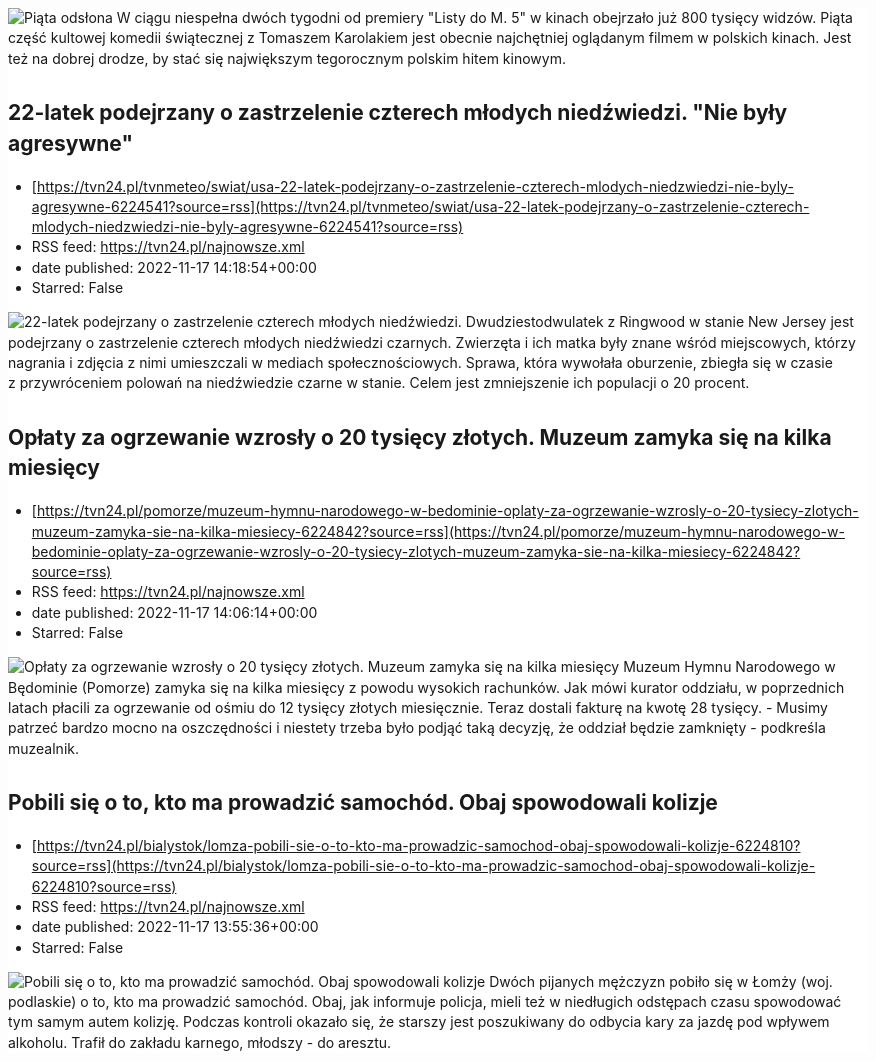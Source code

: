 <img alt="Piąta odsłona " list="List" src="https://tvn24.pl/najnowsze/cdn-zdjecie-tp8lxl23o3-listy-do-m5/alternates/LANDSCAPE_1280" />
    W ciągu niespełna dwóch tygodni od premiery "Listy do M. 5" w kinach obejrzało już 800 tysięcy widzów. Piąta część kultowej komedii świątecznej z Tomaszem Karolakiem jest obecnie najchętniej oglądanym filmem w polskich kinach. Jest też na dobrej drodze, by stać się największym tegorocznym polskim hitem kinowym.

## 22-latek podejrzany o zastrzelenie czterech młodych niedźwiedzi. "Nie były agresywne"
 - [https://tvn24.pl/tvnmeteo/swiat/usa-22-latek-podejrzany-o-zastrzelenie-czterech-mlodych-niedzwiedzi-nie-byly-agresywne-6224541?source=rss](https://tvn24.pl/tvnmeteo/swiat/usa-22-latek-podejrzany-o-zastrzelenie-czterech-mlodych-niedzwiedzi-nie-byly-agresywne-6224541?source=rss)
 - RSS feed: https://tvn24.pl/najnowsze.xml
 - date published: 2022-11-17 14:18:54+00:00
 - Starred: False

<img alt="22-latek podejrzany o zastrzelenie czterech młodych niedźwiedzi. " src="https://tvn24.pl/tvnmeteo/najnowsze/cdn-zdjecied41d8cd98f00b204e9800998ecf8427e-niedzwiedz-czarny-shutterstock-5181009/alternates/LANDSCAPE_1280" />
    Dwudziestodwulatek z Ringwood w stanie New Jersey jest podejrzany o zastrzelenie czterech młodych niedźwiedzi czarnych. Zwierzęta i ich matka były znane wśród miejscowych, którzy nagrania i zdjęcia z nimi umieszczali w mediach społecznościowych. Sprawa, która wywołała oburzenie, zbiegła się w czasie z przywróceniem polowań na niedźwiedzie czarne w stanie. Celem jest zmniejszenie ich populacji o 20 procent.

## Opłaty za ogrzewanie wzrosły o 20 tysięcy złotych. Muzeum zamyka się na kilka miesięcy
 - [https://tvn24.pl/pomorze/muzeum-hymnu-narodowego-w-bedominie-oplaty-za-ogrzewanie-wzrosly-o-20-tysiecy-zlotych-muzeum-zamyka-sie-na-kilka-miesiecy-6224842?source=rss](https://tvn24.pl/pomorze/muzeum-hymnu-narodowego-w-bedominie-oplaty-za-ogrzewanie-wzrosly-o-20-tysiecy-zlotych-muzeum-zamyka-sie-na-kilka-miesiecy-6224842?source=rss)
 - RSS feed: https://tvn24.pl/najnowsze.xml
 - date published: 2022-11-17 14:06:14+00:00
 - Starred: False

<img alt="Opłaty za ogrzewanie wzrosły o 20 tysięcy złotych. Muzeum zamyka się na kilka miesięcy" src="https://tvn24.pl/najnowsze/cdn-zdjecie-ljeugg-muzeum-hymnu-narodowego-w-bedominie-6224763/alternates/LANDSCAPE_1280" />
    Muzeum Hymnu Narodowego w Będominie (Pomorze) zamyka się na kilka miesięcy z powodu wysokich rachunków. Jak mówi kurator oddziału, w poprzednich latach płacili za ogrzewanie od ośmiu do 12 tysięcy złotych miesięcznie. Teraz dostali fakturę na kwotę 28 tysięcy. - Musimy patrzeć bardzo mocno na oszczędności i niestety trzeba było podjąć taką decyzję, że oddział będzie zamknięty - podkreśla muzealnik.

## Pobili się o to, kto ma prowadzić samochód. Obaj spowodowali kolizje
 - [https://tvn24.pl/bialystok/lomza-pobili-sie-o-to-kto-ma-prowadzic-samochod-obaj-spowodowali-kolizje-6224810?source=rss](https://tvn24.pl/bialystok/lomza-pobili-sie-o-to-kto-ma-prowadzic-samochod-obaj-spowodowali-kolizje-6224810?source=rss)
 - RSS feed: https://tvn24.pl/najnowsze.xml
 - date published: 2022-11-17 13:55:36+00:00
 - Starred: False

<img alt="Pobili się o to, kto ma prowadzić samochód. Obaj spowodowali kolizje" src="https://tvn24.pl/najnowsze/cdn-zdjecie-ju1vd8-kazdy-z-dwoch-zatrzymanych-przez-policje-mezczyzn-spowodowal-tym-samym-samochodem-kolizje-6224800/alternates/LANDSCAPE_1280" />
    Dwóch pijanych mężczyzn pobiło się w Łomży (woj. podlaskie) o to, kto ma prowadzić samochód. Obaj, jak informuje policja, mieli też w niedługich odstępach czasu spowodować tym samym autem kolizję. Podczas kontroli okazało się, że starszy jest poszukiwany do odbycia kary za jazdę pod wpływem alkoholu. Trafił do zakładu karnego, młodszy - do aresztu.
